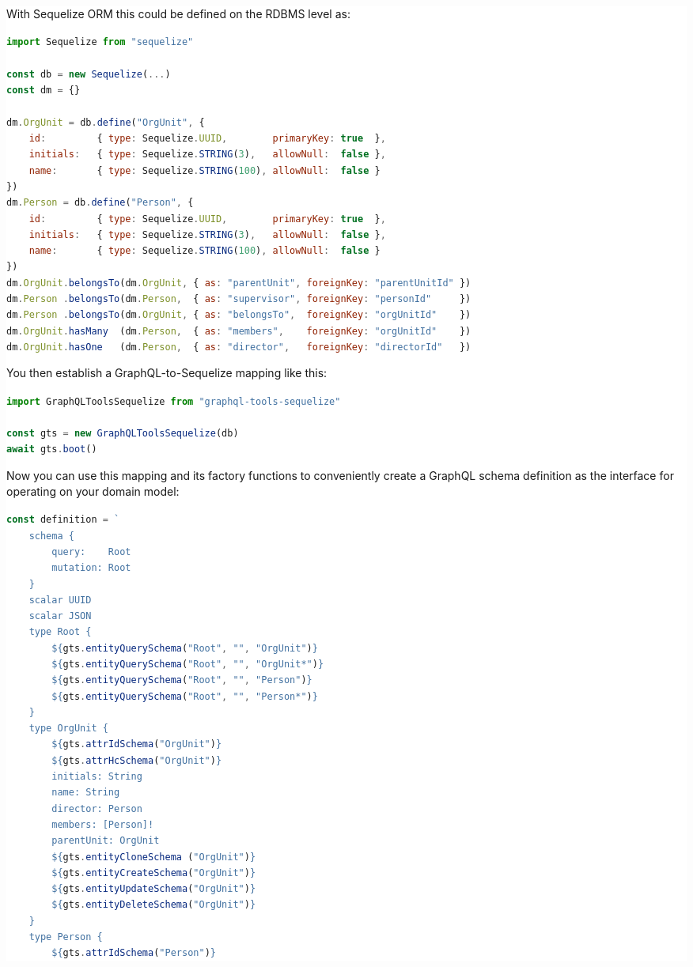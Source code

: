 With Sequelize ORM this could be defined on the RDBMS level as:

```js
import Sequelize from "sequelize"

const db = new Sequelize(...)
const dm = {}

dm.OrgUnit = db.define("OrgUnit", {
    id:         { type: Sequelize.UUID,        primaryKey: true  },
    initials:   { type: Sequelize.STRING(3),   allowNull:  false },
    name:       { type: Sequelize.STRING(100), allowNull:  false }
})
dm.Person = db.define("Person", {
    id:         { type: Sequelize.UUID,        primaryKey: true  },
    initials:   { type: Sequelize.STRING(3),   allowNull:  false },
    name:       { type: Sequelize.STRING(100), allowNull:  false }
})
dm.OrgUnit.belongsTo(dm.OrgUnit, { as: "parentUnit", foreignKey: "parentUnitId" })
dm.Person .belongsTo(dm.Person,  { as: "supervisor", foreignKey: "personId"     })
dm.Person .belongsTo(dm.OrgUnit, { as: "belongsTo",  foreignKey: "orgUnitId"    })
dm.OrgUnit.hasMany  (dm.Person,  { as: "members",    foreignKey: "orgUnitId"    })
dm.OrgUnit.hasOne   (dm.Person,  { as: "director",   foreignKey: "directorId"   })
```

You then establish a GraphQL-to-Sequelize mapping like this:

```js
import GraphQLToolsSequelize from "graphql-tools-sequelize"

const gts = new GraphQLToolsSequelize(db)
await gts.boot()
```

Now you can use this mapping and its factory functions to conveniently
create a GraphQL schema definition as the interface for operating on
your domain model:

```js
const definition = `
    schema {
        query:    Root
        mutation: Root
    }
    scalar UUID
    scalar JSON
    type Root {
        ${gts.entityQuerySchema("Root", "", "OrgUnit")}
        ${gts.entityQuerySchema("Root", "", "OrgUnit*")}
        ${gts.entityQuerySchema("Root", "", "Person")}
        ${gts.entityQuerySchema("Root", "", "Person*")}
    }
    type OrgUnit {
        ${gts.attrIdSchema("OrgUnit")}
        ${gts.attrHcSchema("OrgUnit")}
        initials: String
        name: String
        director: Person
        members: [Person]!
        parentUnit: OrgUnit
        ${gts.entityCloneSchema ("OrgUnit")}
        ${gts.entityCreateSchema("OrgUnit")}
        ${gts.entityUpdateSchema("OrgUnit")}
        ${gts.entityDeleteSchema("OrgUnit")}
    }
    type Person {
        ${gts.attrIdSchema("Person")}
```
